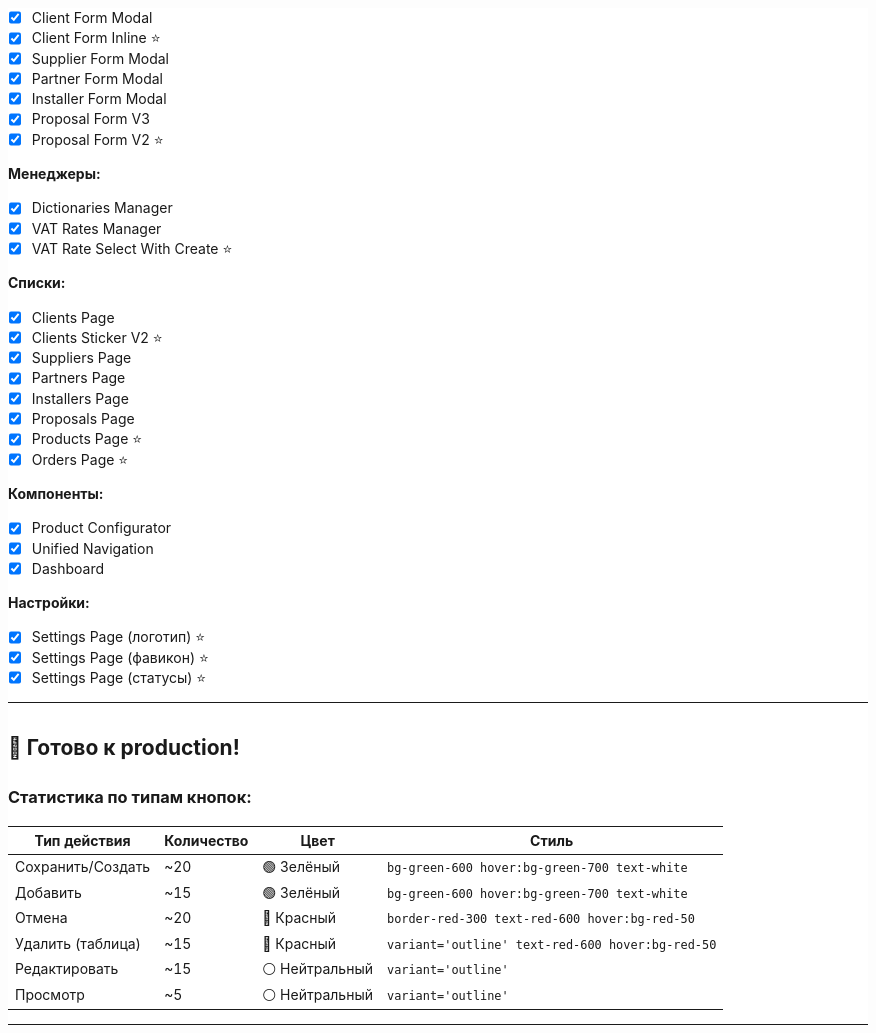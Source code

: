 - [x] Client Form Modal
- [x] Client Form Inline ⭐
- [x] Supplier Form Modal
- [x] Partner Form Modal
- [x] Installer Form Modal
- [x] Proposal Form V3
- [x] Proposal Form V2 ⭐

**Менеджеры:**

- [x] Dictionaries Manager
- [x] VAT Rates Manager
- [x] VAT Rate Select With Create ⭐

**Списки:**

- [x] Clients Page
- [x] Clients Sticker V2 ⭐
- [x] Suppliers Page
- [x] Partners Page
- [x] Installers Page
- [x] Proposals Page
- [x] Products Page ⭐
- [x] Orders Page ⭐

**Компоненты:**

- [x] Product Configurator
- [x] Unified Navigation
- [x] Dashboard

**Настройки:**

- [x] Settings Page (логотип) ⭐
- [x] Settings Page (фавикон) ⭐
- [x] Settings Page (статусы) ⭐

---

## 🚀 Готово к production!

### Статистика по типам кнопок:

| Тип действия      | Количество | Цвет           | Стиль                                            |
| ----------------- | ---------- | -------------- | ------------------------------------------------ |
| Сохранить/Создать | ~20        | 🟢 Зелёный     | `bg-green-600 hover:bg-green-700 text-white`     |
| Добавить          | ~15        | 🟢 Зелёный     | `bg-green-600 hover:bg-green-700 text-white`     |
| Отмена            | ~20        | 🔴 Красный     | `border-red-300 text-red-600 hover:bg-red-50`    |
| Удалить (таблица) | ~15        | 🔴 Красный     | `variant='outline' text-red-600 hover:bg-red-50` |
| Редактировать     | ~15        | ⚪ Нейтральный | `variant='outline'`                              |
| Просмотр          | ~5         | ⚪ Нейтральный | `variant='outline'`                              |

---